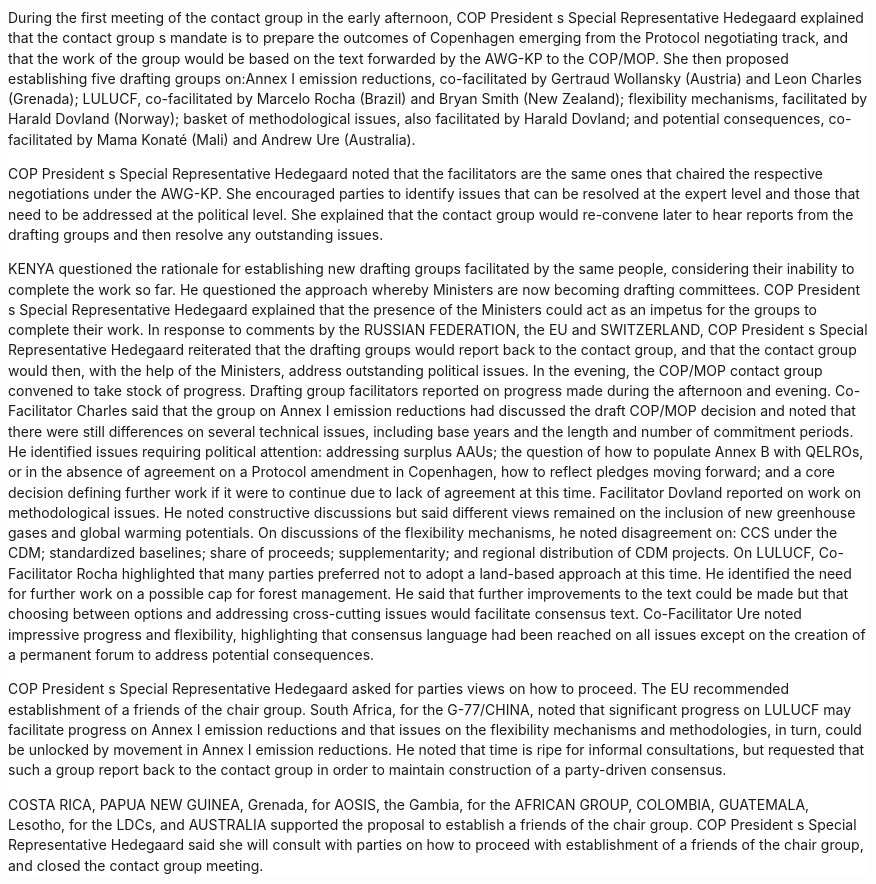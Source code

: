 During the first meeting of the contact group in the early afternoon, COP President s Special Representative Hedegaard explained that the contact group s mandate is to prepare the outcomes of Copenhagen emerging from the Protocol negotiating track, and that the work of the group would be based on the text forwarded by the AWG-KP to the COP/MOP. She then proposed establishing five drafting groups on:Annex I emission reductions, co-facilitated by Gertraud Wollansky (Austria) and Leon Charles (Grenada); LULUCF, co-facilitated by Marcelo Rocha (Brazil) and Bryan Smith (New Zealand); flexibility mechanisms, facilitated by Harald Dovland (Norway); basket of methodological issues, also facilitated by Harald Dovland; and potential consequences, co-facilitated by Mama Konaté (Mali) and Andrew Ure (Australia).

COP President s Special Representative Hedegaard noted that the facilitators are the same ones that chaired the respective negotiations under the AWG-KP. She encouraged parties to identify issues that can be resolved at the expert level and those that need to be addressed at the political level. She explained that the contact group would re-convene later to hear reports from the drafting groups and then resolve any outstanding issues.

KENYA questioned the rationale for establishing new drafting groups facilitated by the same people, considering their inability to complete the work so far. He questioned the approach whereby Ministers are now becoming drafting committees. COP President s Special Representative Hedegaard explained that the presence of the Ministers could act as an impetus for the groups to complete their work. In response to comments by the RUSSIAN FEDERATION, the EU and SWITZERLAND, COP President s Special Representative Hedegaard reiterated that the drafting groups would report back to the contact group, and that the contact group would then, with the help of the Ministers, address outstanding political issues. In the evening, the COP/MOP contact group convened to take stock of progress. Drafting group facilitators reported on progress made during the afternoon and evening. Co-Facilitator Charles said that the group on Annex I emission reductions had discussed the draft COP/MOP decision and noted that there were still differences on several technical issues, including base years and the length and number of commitment periods. He identified issues requiring political attention: addressing surplus AAUs; the question of how to populate Annex B with QELROs, or in the absence of agreement on a Protocol amendment in Copenhagen, how to reflect pledges moving forward; and a core decision defining further work if it were to continue due to lack of agreement at this time. Facilitator Dovland reported on work on methodological issues. He noted constructive discussions but said different views remained on the inclusion of new greenhouse gases and global warming potentials. On discussions of the flexibility mechanisms, he noted disagreement on: CCS under the CDM; standardized baselines; share of proceeds; supplementarity; and regional distribution of CDM projects. On LULUCF, Co-Facilitator Rocha highlighted that many parties preferred not to adopt a land-based approach at this time. He identified the need for further work on a possible cap for forest management. He said that further improvements to the text could be made but that choosing between options and addressing cross-cutting issues would facilitate consensus text. Co-Facilitator Ure noted impressive progress and flexibility, highlighting that consensus language had been reached on all issues except on the creation of a permanent forum to address potential consequences.

COP President s Special Representative Hedegaard asked for parties views on how to proceed. The EU recommended establishment of a friends of the chair group. South Africa, for the G-77/CHINA, noted that significant progress on LULUCF may facilitate progress on Annex I emission reductions and that issues on the flexibility mechanisms and methodologies, in turn, could be unlocked by movement in Annex I emission reductions. He noted that time is ripe for informal consultations, but requested that such a group report back to the contact group in order to maintain construction of a party-driven consensus.

COSTA RICA, PAPUA NEW GUINEA, Grenada, for AOSIS, the Gambia, for the AFRICAN GROUP, COLOMBIA, GUATEMALA, Lesotho, for the LDCs, and AUSTRALIA supported the proposal to establish a friends of the chair group. COP President s Special Representative Hedegaard said she will consult with parties on how to proceed with establishment of a friends of the chair group, and closed the contact group meeting.
